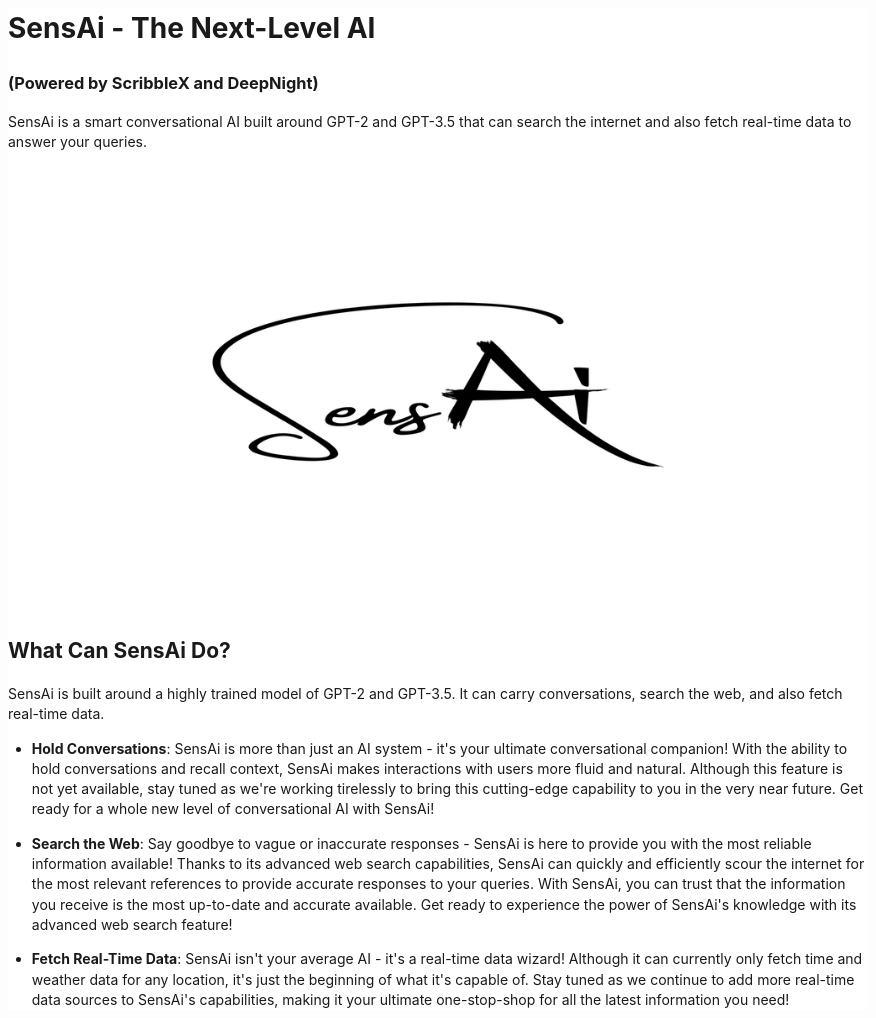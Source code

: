 
# SensAi - The Next-Level AI
### (Powered by ScribbleX and DeepNight)

SensAi is a smart conversational AI built around GPT-2 and GPT-3.5 that can search the internet and also fetch real-time data to answer your queries.

![SensAi - by ScribbleX and DeepNight](https://raw.githubusercontent.com/scribbleX-SDA/SensAi/main/sensai.png)
## What Can SensAi Do?

SensAi is built around a highly trained model of GPT-2 and GPT-3.5. It can carry conversations, search the web, and also fetch real-time data.

* __Hold Conversations__: SensAi is more than just an AI system - it's your ultimate conversational companion! With the ability to hold conversations and recall context, SensAi makes interactions with users more fluid and natural. Although this feature is not yet available, stay tuned as we're working tirelessly to bring this cutting-edge capability to you in the very near future. Get ready for a whole new level of conversational AI with SensAi!

* __Search the Web__: Say goodbye to vague or inaccurate responses - SensAi is here to provide you with the most reliable information available! Thanks to its advanced web search capabilities, SensAi can quickly and efficiently scour the internet for the most relevant references to provide accurate responses to your queries. With SensAi, you can trust that the information you receive is the most up-to-date and accurate available. Get ready to experience the power of SensAi's knowledge with its advanced web search feature!

* __Fetch Real-Time Data__: SensAi isn't your average AI - it's a real-time data wizard! Although it can currently only fetch time and weather data for any location, it's just the beginning of what it's capable of. Stay tuned as we continue to add more real-time data sources to SensAi's capabilities, making it your ultimate one-stop-shop for all the latest information you need!
